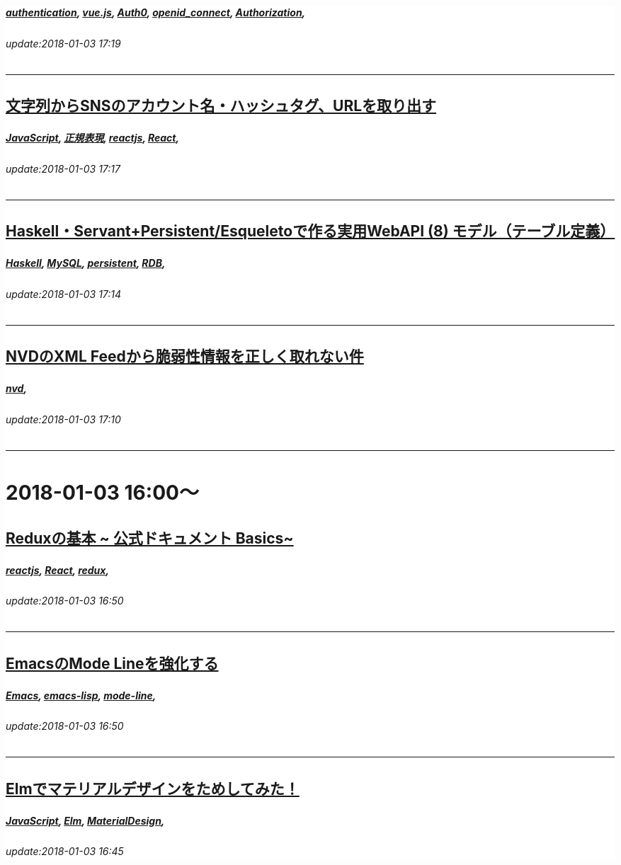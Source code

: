 ##### [authentication](https://qiita.com/tags/authentication), [vue.js](https://qiita.com/tags/vue.js), [Auth0](https://qiita.com/tags/Auth0), [openid_connect](https://qiita.com/tags/openid_connect), [Authorization](https://qiita.com/tags/Authorization), 
###### update:2018-01-03 17:19
---
## [文字列からSNSのアカウント名・ハッシュタグ、URLを取り出す](https://qiita.com/icchi_h/items/a438f2f33aaf15e74059)
##### [JavaScript](https://qiita.com/tags/JavaScript), [正規表現](https://qiita.com/tags/正規表現), [reactjs](https://qiita.com/tags/reactjs), [React](https://qiita.com/tags/React), 
###### update:2018-01-03 17:17
---
## [Haskell・Servant+Persistent/Esqueletoで作る実用WebAPI (8) モデル（テーブル定義）](https://qiita.com/cyclone_t/items/3b33ae1550500f9a5dbc)
##### [Haskell](https://qiita.com/tags/Haskell), [MySQL](https://qiita.com/tags/MySQL), [persistent](https://qiita.com/tags/persistent), [RDB](https://qiita.com/tags/RDB), 
###### update:2018-01-03 17:14
---
## [NVDのXML Feedから脆弱性情報を正しく取れない件](https://qiita.com/umisama/items/886aeca854669a01f9a7)
##### [nvd](https://qiita.com/tags/nvd), 
###### update:2018-01-03 17:10
---




# 2018-01-03 16:00～
## [Reduxの基本 ~ 公式ドキュメント Basics~](https://qiita.com/kazmaw/items/9fb069c551d33a7c1c84)
##### [reactjs](https://qiita.com/tags/reactjs), [React](https://qiita.com/tags/React), [redux](https://qiita.com/tags/redux), 
###### update:2018-01-03 16:50
---
## [EmacsのMode Lineを強化する](https://qiita.com/blue0513/items/99476f4ae51f17600636)
##### [Emacs](https://qiita.com/tags/Emacs), [emacs-lisp](https://qiita.com/tags/emacs-lisp), [mode-line](https://qiita.com/tags/mode-line), 
###### update:2018-01-03 16:50
---
## [Elmでマテリアルデザインをためしてみた！](https://qiita.com/sand/items/75f07e0d96f994391514)
##### [JavaScript](https://qiita.com/tags/JavaScript), [Elm](https://qiita.com/tags/Elm), [MaterialDesign](https://qiita.com/tags/MaterialDesign), 
###### update:2018-01-03 16:45